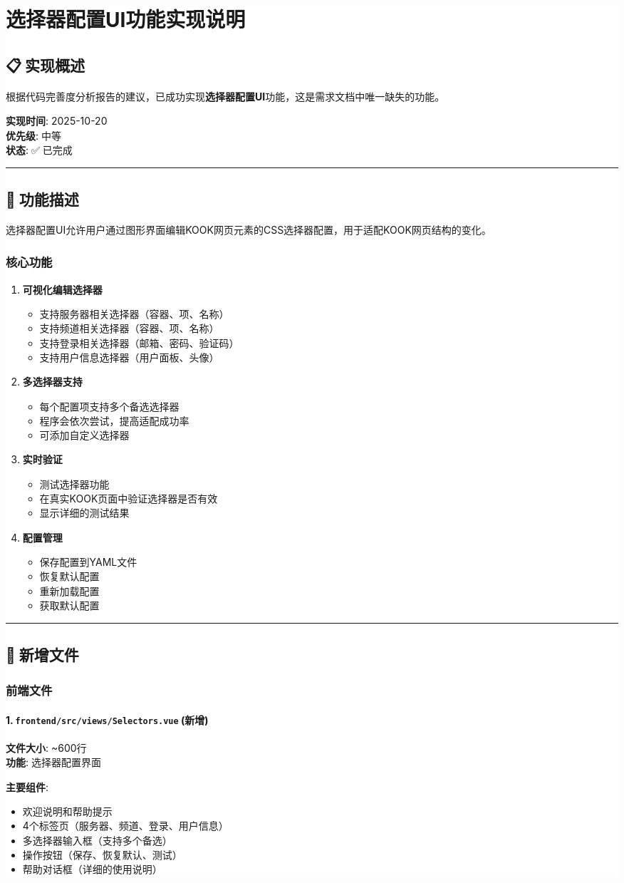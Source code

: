# 选择器配置UI功能实现说明

## 📋 实现概述

根据代码完善度分析报告的建议，已成功实现**选择器配置UI**功能，这是需求文档中唯一缺失的功能。

**实现时间**: 2025-10-20  
**优先级**: 中等  
**状态**: ✅ 已完成

---

## 🎯 功能描述

选择器配置UI允许用户通过图形界面编辑KOOK网页元素的CSS选择器配置，用于适配KOOK网页结构的变化。

### 核心功能

1. **可视化编辑选择器**
   - 支持服务器相关选择器（容器、项、名称）
   - 支持频道相关选择器（容器、项、名称）
   - 支持登录相关选择器（邮箱、密码、验证码）
   - 支持用户信息选择器（用户面板、头像）

2. **多选择器支持**
   - 每个配置项支持多个备选选择器
   - 程序会依次尝试，提高适配成功率
   - 可添加自定义选择器

3. **实时验证**
   - 测试选择器功能
   - 在真实KOOK页面中验证选择器是否有效
   - 显示详细的测试结果

4. **配置管理**
   - 保存配置到YAML文件
   - 恢复默认配置
   - 重新加载配置
   - 获取默认配置

---

## 📁 新增文件

### 前端文件

#### 1. `frontend/src/views/Selectors.vue` (新增)

**文件大小**: ~600行  
**功能**: 选择器配置界面

**主要组件**:
- 欢迎说明和帮助提示
- 4个标签页（服务器、频道、登录、用户信息）
- 多选择器输入框（支持多个备选）
- 操作按钮（保存、恢复默认、测试）
- 帮助对话框（详细的使用说明）
